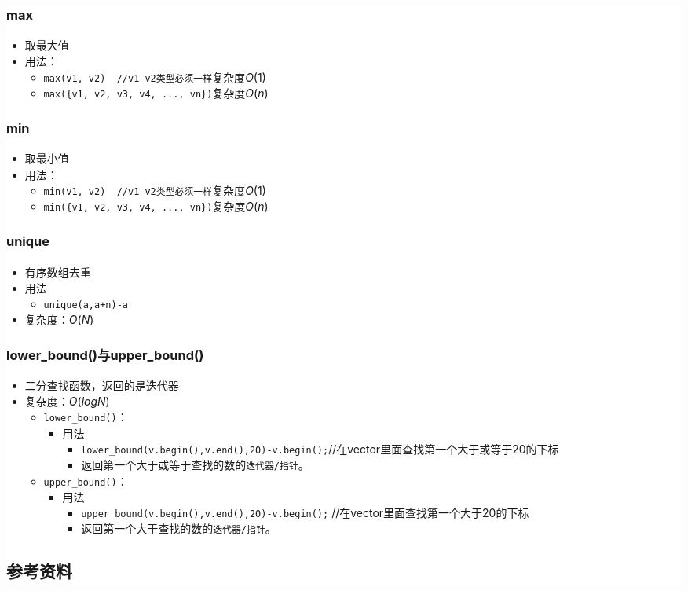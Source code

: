 ### max

- 取最大值
- 用法：
    - `max(v1, v2)	//v1 v2类型必须一样`复杂度$O(1)$
    - `max({v1, v2, v3, v4, ..., vn})`复杂度$O(n)$

### min

- 取最小值
- 用法：
    - `min(v1, v2)	//v1 v2类型必须一样`复杂度$O(1)$
    - `min({v1, v2, v3, v4, ..., vn})`复杂度$O(n)$

### unique

- 有序数组去重
- 用法
    - `unique(a,a+n)-a`
- 复杂度：$O(N)$

### lower_bound()与upper_bound() 

- 二分查找函数，返回的是迭代器
- 复杂度：$O(logN)$
    - `lower_bound()`：
        - 用法
            - ` lower_bound(v.begin(),v.end(),20)-v.begin(); `//在vector里面查找第一个大于或等于20的下标
            - 返回第一个大于或等于查找的数的`迭代器/指针`。
    - `upper_bound()`：
        - 用法
            - `upper_bound(v.begin(),v.end(),20)-v.begin();` //在vector里面查找第一个大于20的下标
            - 返回第一个大于查找的数的`迭代器/指针`。





## 参考资料

[^1]: [C++中STL用法超详细总结](https://blog.csdn.net/u010183728/article/details/81913729#main-toc) ， [C++官方文档](https://zh.cppreference.com/w/cpp)， [STL 总结](https://www.cnblogs.com/biyeymyhjob/archive/2012/07/22/2603525.html)

[^2]: [优先队列使用方法](https://blog.csdn.net/c20182030/article/details/70757660)